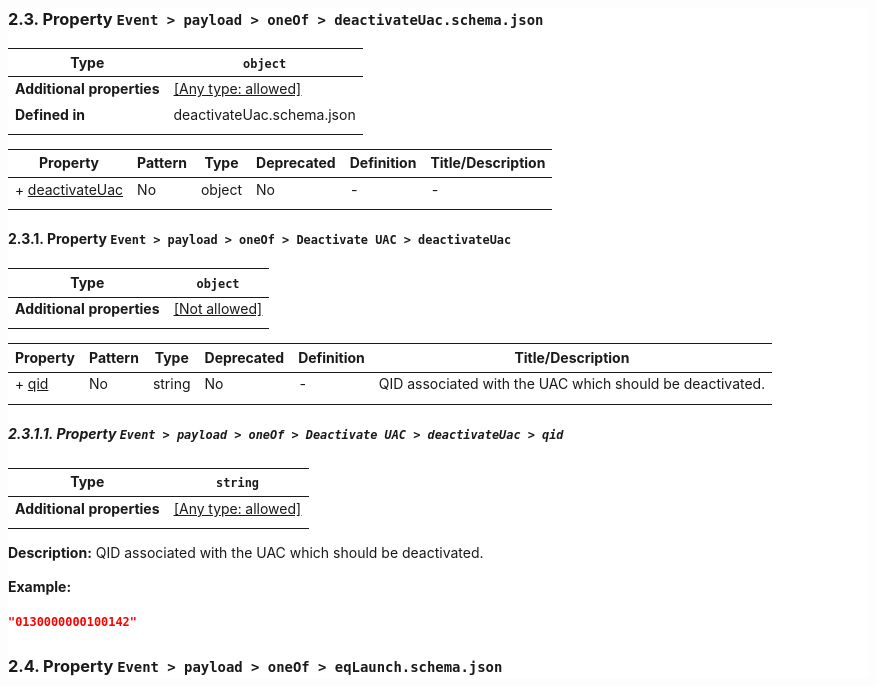 ### <a name="payload_oneOf_i2"></a>2.3. Property `Event > payload > oneOf > deactivateUac.schema.json`

| Type                      | `object`                                                                  |
| ------------------------- | ------------------------------------------------------------------------- |
| **Additional properties** | [[Any type: allowed]](# "Additional Properties of any type are allowed.") |
| **Defined in**            | deactivateUac.schema.json                                                 |
|                           |                                                                           |

| Property                                            | Pattern | Type   | Deprecated | Definition | Title/Description |
| --------------------------------------------------- | ------- | ------ | ---------- | ---------- | ----------------- |
| + [deactivateUac](#payload_oneOf_i2_deactivateUac ) | No      | object | No         | -          | -                 |
|                                                     |         |        |            |            |                   |

#### <a name="payload_oneOf_i2_deactivateUac"></a>2.3.1. Property `Event > payload > oneOf > Deactivate UAC > deactivateUac`

| Type                      | `object`                                                |
| ------------------------- | ------------------------------------------------------- |
| **Additional properties** | [[Not allowed]](# "Additional Properties not allowed.") |
|                           |                                                         |

| Property                                      | Pattern | Type   | Deprecated | Definition | Title/Description                                        |
| --------------------------------------------- | ------- | ------ | ---------- | ---------- | -------------------------------------------------------- |
| + [qid](#payload_oneOf_i2_deactivateUac_qid ) | No      | string | No         | -          | QID associated with the UAC which should be deactivated. |
|                                               |         |        |            |            |                                                          |

##### <a name="payload_oneOf_i2_deactivateUac_qid"></a>2.3.1.1. Property `Event > payload > oneOf > Deactivate UAC > deactivateUac > qid`

| Type                      | `string`                                                                  |
| ------------------------- | ------------------------------------------------------------------------- |
| **Additional properties** | [[Any type: allowed]](# "Additional Properties of any type are allowed.") |
|                           |                                                                           |

**Description:** QID associated with the UAC which should be deactivated.

**Example:** 

```json
"0130000000100142"
```

### <a name="payload_oneOf_i3"></a>2.4. Property `Event > payload > oneOf > eqLaunch.schema.json`
